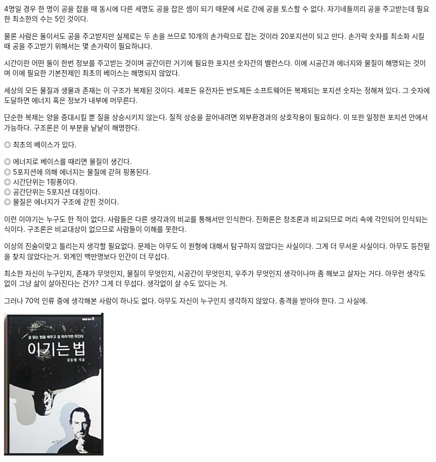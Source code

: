 4명일 경우 한 명이 공을 잡을 때 동시에 다른 세명도 공을 잡은 셈이 되기 때문에 서로 간에 공을 토스할 수 없다. 자기네들끼리 공을 주고받는데 필요한 최소한의 수는 5인 것이다. 

물론 사람은 둘이서도 공을 주고받지만 실제로는 두 손을 쓰므로 10개의 손가락으로 잡는 것이라 20포지션이 되고 만다. 손가락 숫자를 최소화 시킬 때 공을 주고받기 위해서는 몇 손가락이 필요하냐다. 

시간이란 어떤 둘이 한번 정보를 주고받는 것이며 공간이란 거기에 필요한 포지션 숫자간의 밸런스다. 이에 시공간과 에너지와 물질이 해명되는 것이며 이에 필요한 기본전제인 최초의 베이스는 해명되지 않았다. 

세상의 모든 물질과 생물과 존재는 이 구조가 복제된 것이다. 세포든 유전자든 반도체든 소프트웨어든 복제되는 포지션 숫자는 정해져 있다. 그 숫자에 도달하면 에너지 혹은 정보가 내부에 머무른다. 

단순한 복제는 양을 증대시킬 뿐 질을 상승시키지 않는다. 질적 상승을 끌어내려면 외부환경과의 상호작용이 필요하다. 이 또한 일정한 포지션 안에서 가능하다. 구조론은 이 부분을 낱낱이 해명한다. 

◎ 최초의 베이스가 있다.

  
◎ 에너지로 베이스를 때리면 물질이 생긴다.  
◎ 5포지션에 의해 에너지는 물질에 갇혀 핑퐁된다.  
◎ 시간단위는 1핑퐁이다.  
◎ 공간단위는 5포지션 대칭이다.   
◎ 물질은 에너지가 구조에 갇힌 것이다. 



이런 이야기는 누구도 한 적이 없다. 사람들은 다른 생각과의 비교를 통해서만 인식한다. 진화론은 창조론과 비교되므로 머리 속에 각인되어 인식되는 식이다. 구조론은 비교대상이 없으므로 사람들이 이해를 못한다. 



이상의 진술이맞고 틀리는지 생각할 필요없다. 문제는 아무도 이 원형에 대해서 탐구하지 않았다는 사실이다. 그게 더 무서운 사실이다. 아무도 등잔밑을 찾지 않았다는거. 외계인 백만명보다 인간이 더 무섭다. 



최소한 자신이 누구인지, 존재가 무엇인지, 물질이 무엇인지, 시공간이 무엇인지, 우주가 무엇인지 생각이나마 좀 해보고 살자는 거다. 아무런 생각도 없이 그냥 삶이 살아진다는 건가? 그게 더 무섭다. 생각없이 살 수도 있다는 거.



그러나 70억 인류 중에 생각해본 사람이 하나도 없다. 아무도 자신이 누구인지 생각하지 않았다. 충격을 받아야 한다. 그 사실에.













<a href="?mid=WaytoWin" target="_self"><img alt="0.JPG" src="files/attach/images/199/290/248/123456.JPG" width="200" height="287" /> </a>

